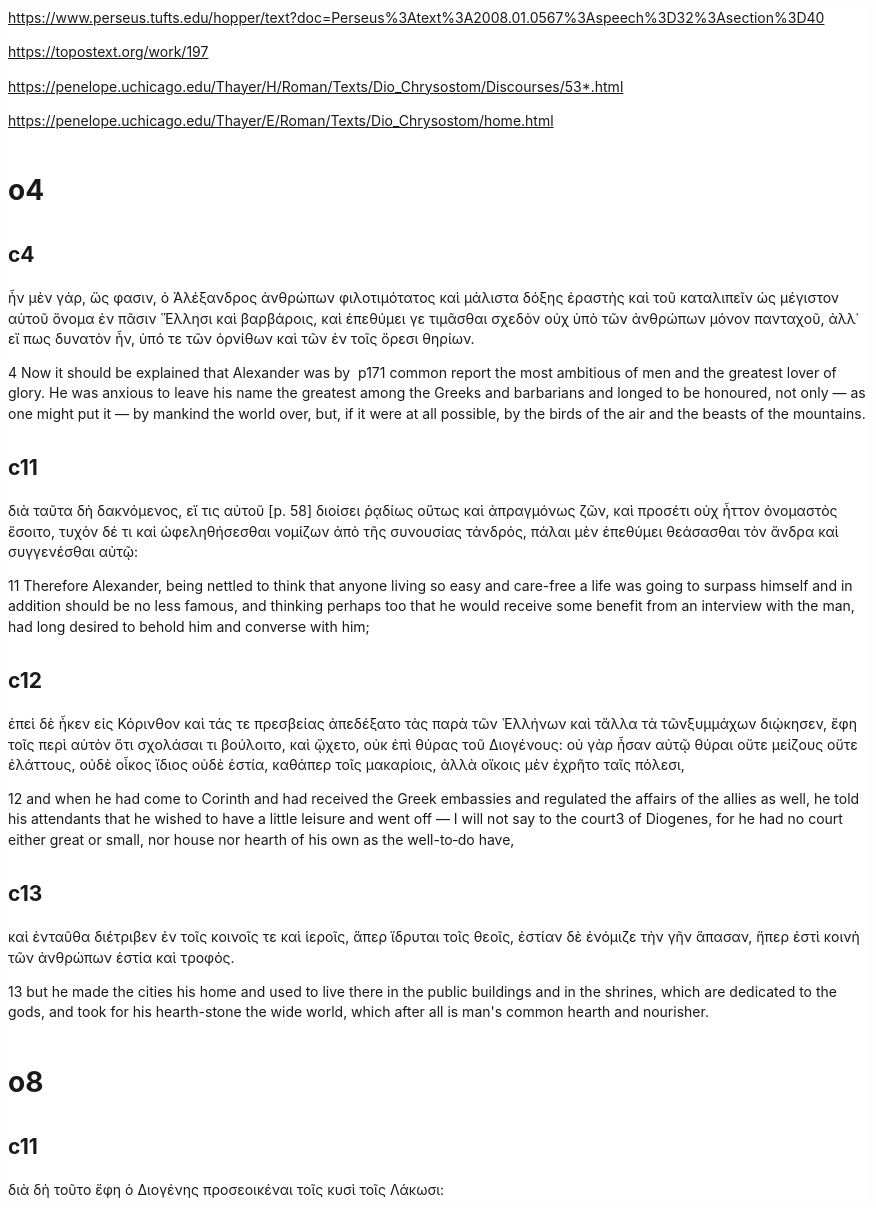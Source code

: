 
https://www.perseus.tufts.edu/hopper/text?doc=Perseus%3Atext%3A2008.01.0567%3Aspeech%3D32%3Asection%3D40

https://topostext.org/work/197

https://penelope.uchicago.edu/Thayer/H/Roman/Texts/Dio_Chrysostom/Discourses/53*.html

https://penelope.uchicago.edu/Thayer/E/Roman/Texts/Dio_Chrysostom/home.html
# o4
## c4
ἦν μὲν γάρ, ὥς φασιν, ὁ Ἀλέξανδρος ἀνθρώπων φιλοτιμότατος καὶ μάλιστα δόξης ἐραστὴς καὶ τοῦ καταλιπεῖν ὡς μέγιστον αὑτοῦ ὄνομα ἐν πᾶσιν Ἕλλησι καὶ βαρβάροις, καὶ ἐπεθύμει γε τιμᾶσθαι σχεδὸν οὐχ ὑπὸ τῶν ἀνθρώπων μόνον πανταχοῦ, ἀλλ᾽ εἴ πως δυνατὸν ἦν, ὑπό τε τῶν ὀρνίθων καὶ τῶν ἐν τοῖς ὄρεσι θηρίων.

4 Now it should be explained that Alexander was by  p171 common report the most ambitious of men and the greatest lover of glory. He was anxious to leave his name the greatest among the Greeks and barbarians and longed to be honoured, not only — as one might put it — by mankind the world over, but, if it were at all possible, by the birds of the air and the beasts of the mountains. 
## c11
διὰ ταῦτα δὴ δακνόμενος, εἴ τις αὐτοῦ [p. 58] διοίσει ῥᾳδίως οὕτως καὶ ἀπραγμόνως ζῶν, καὶ προσέτι οὐχ ἧττον ὀνομαστὸς ἔσοιτο, τυχὸν δέ τι καὶ ὠφεληθήσεσθαι νομίζων ἀπὸ τῆς συνουσίας τἀνδρός, πάλαι μὲν ἐπεθύμει θεάσασθαι τὸν ἄνδρα καὶ συγγενέσθαι αὐτῷ:

11 Therefore Alexander, being nettled to think that anyone living so easy and care-free a life was going to surpass himself and in addition should be no less famous, and thinking perhaps too that he would receive some benefit from an interview with the man, had long desired to behold him and converse with him; 
## c12
ἐπεὶ δὲ ἧκεν εἰς Κόρινθον καὶ τάς τε πρεσβείας ἀπεδέξατο τὰς παρὰ τῶν Ἑλλήνων καὶ τἄλλα τὰ τῶνξυμμάχων διῴκησεν, ἔφη τοῖς περὶ αὐτὸν ὅτι σχολάσαι τι βούλοιτο, καὶ ᾤχετο, οὐκ ἐπὶ θύρας τοῦ Διογένους: οὐ γὰρ ἦσαν αὐτῷ θύραι οὔτε μείζους οὔτε ἐλάττους, οὐδὲ οἶκος ἴδιος οὐδὲ ἑστία, καθάπερ τοῖς μακαρίοις, ἀλλὰ οἴκοις μὲν ἐχρῆτο ταῖς πόλεσι,

12 and when he had come to Corinth and had received the Greek embassies and regulated the affairs of the allies as well, he told his attendants that he wished to have a little leisure and went off — I will not say to the court3 of Diogenes, for he had no court either great or small, nor house nor hearth of his own as the well-to‑do have, 
## c13
καὶ ἐνταῦθα διέτριβεν ἐν τοῖς κοινοῖς τε καὶ ἱεροῖς, ἅπερ ἵδρυται τοῖς θεοῖς, ἑστίαν δὲ ἐνόμιζε τὴν γῆν ἅπασαν, ἥπερ ἐστὶ κοινὴ τῶν ἀνθρώπων ἑστία καὶ τροφός.

13 but he made the cities his home and used to live there in the public buildings and in the shrines, which are dedicated to the gods, and took for his hearth-stone the wide world, which after all is man's common hearth and nourisher. 
# o8
## c11
διὰ δὴ τοῦτο ἔφη ὁ Διογένης προσεοικέναι τοῖς κυσὶ τοῖς Λάκωσι: 
